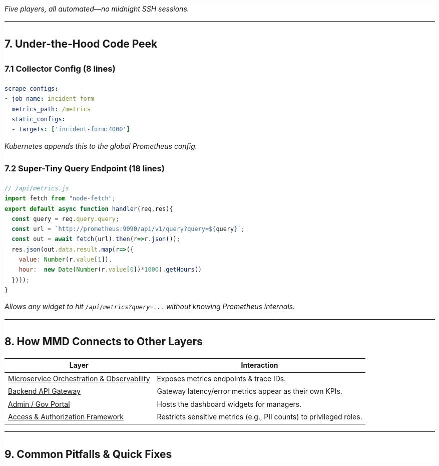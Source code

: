 *Five players, all automated—no midnight SSH sessions.*

---

## 7. Under-the-Hood Code Peek

### 7.1 Collector Config (8 lines)

```yaml
scrape_configs:
- job_name: incident-form
  metrics_path: /metrics
  static_configs:
  - targets: ['incident-form:4000']
```

*Kubernetes appends this to the global Prometheus config.*

### 7.2 Super-Tiny Query Endpoint (18 lines)

```js
// /api/metrics.js
import fetch from "node-fetch";
export default async function handler(req,res){
  const query = req.query.query;
  const url = `http://prometheus:9090/api/v1/query?query=${query}`;
  const out = await fetch(url).then(r=>r.json());
  res.json(out.data.result.map(r=>({
    value: Number(r.value[1]),
    hour:  new Date(Number(r.value[0])*1000).getHours()
  })));
}
```

*Allows any widget to hit `/api/metrics?query=...` without knowing Prometheus internals.*

---

## 8. How MMD Connects to Other Layers

| Layer | Interaction |
|-------|-------------|
| [Microservice Orchestration & Observability](13_microservice_orchestration___observability_.md) | Exposes metrics endpoints & trace IDs. |
| [Backend API Gateway](12_backend_api_gateway__hms_api__.md) | Gateway latency/error metrics appear as their own KPIs. |
| [Admin / Gov Portal](05_admin___gov_portal_.md) | Hosts the dashboard widgets for managers. |
| [Access & Authorization Framework](11_access___authorization_framework_.md) | Restricts sensitive metrics (e.g., PII counts) to privileged roles. |

---

## 9. Common Pitfalls & Quick Fixes
